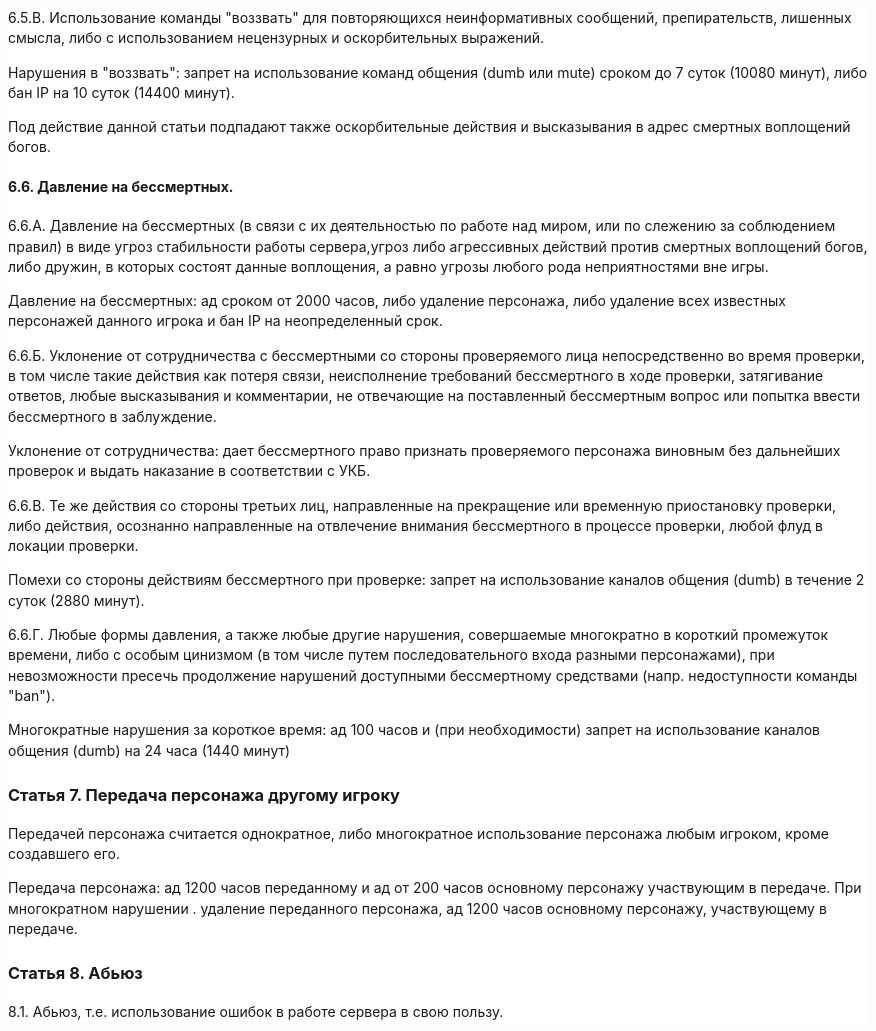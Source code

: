 6.5.В. Использование команды "воззвать" для повторяющихся неинформативных сообщений, препирательств, 
лишенных смысла, либо с использованием нецензурных и оскорбительных выражений.


Нарушения в "воззвать": запрет на использование команд общения (dumb или mute) сроком до 7 суток (10080 минут), либо бан IP на 10 суток (14400 минут).

Под действие данной статьи подпадают также оскорбительные действия и высказывания в адрес смертных воплощений богов.

#### 6.6. Давление на бессмертных.

6.6.А. Давление на бессмертных (в связи с их деятельностью по работе над миром, или по слежению за соблюдением правил) в виде угроз стабильности работы сервера,угроз либо агрессивных действий против смертных воплощений богов, либо дружин, в которых состоят данные воплощения, а равно угрозы любого рода неприятностями вне игры.

Давление на бессмертных: ад сроком от 2000 часов, либо удаление персонажа, либо удаление всех известных персонажей данного игрока и бан IP на неопределенный срок.

6.6.Б. Уклонение от сотрудничества с бессмертными со стороны проверяемого лица непосредственно во время проверки, в том числе такие действия как потеря связи, неисполнение требований бессмертного в ходе проверки, затягивание ответов, любые высказывания и комментарии, не отвечающие на поставленный бессмертным вопрос или попытка ввести бессмертного в заблуждение.

Уклонение от сотрудничества: дает бессмертного право признать проверяемого персонажа виновным без дальнейших проверок и выдать наказание в соответствии с УКБ.

6.6.В. Те же действия со стороны третьих лиц, направленные на прекращение или временную приостановку проверки, либо действия, осознанно направленные на отвлечение внимания бессмертного в процессе проверки, любой флуд в локации проверки.

Помехи со стороны действиям бессмертного при проверке: запрет на использование каналов общения (dumb) в течение 2 суток (2880 минут).

6.6.Г. Любые формы давления, а также любые другие нарушения, совершаемые многократно в короткий промежуток времени, либо с особым цинизмом (в том числе путем последовательного входа разными персонажами), при невозможности пресечь продолжение нарушений доступными бессмертному средствами (напр. недоступности команды "ban").

Многократные нарушения за короткое время: ад 100 часов и (при необходимости) запрет на использование каналов общения (dumb) на 24 часа (1440 минут)


### Статья 7. Передача персонажа другому игроку

Передачей персонажа считается однократное, либо многократное использование персонажа любым игроком, кроме создавшего его.

Передача персонажа: ад 1200 часов переданному и ад от 200 часов основному персонажу участвующим в передаче. При многократном нарушении . удаление переданного персонажа, ад 1200 часов основному персонажу, участвующему в передаче.

### Статья 8. Абьюз

8.1. Абьюз, т.е. использование ошибок в работе сервера в свою пользу.
